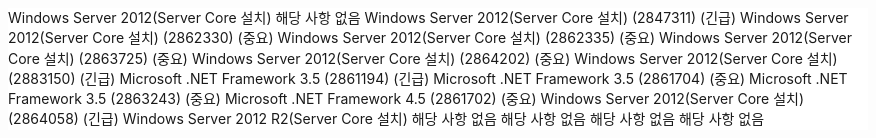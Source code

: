 </td>
</tr>
<tr class="alternateRow">
<td style="border:1px solid black;">
Windows Server 2012(Server Core 설치)
</td>
<td style="border:1px solid black;">
해당 사항 없음
</td>
<td style="border:1px solid black;">
Windows Server 2012(Server Core 설치)  
(2847311)  
(긴급)  
Windows Server 2012(Server Core 설치)  
(2862330)  
(중요)  
Windows Server 2012(Server Core 설치)  
(2862335)  
(중요)  
Windows Server 2012(Server Core 설치)  
(2863725)  
(중요)  
Windows Server 2012(Server Core 설치)  
(2864202)  
(중요)  
Windows Server 2012(Server Core 설치)  
(2883150)  
(긴급)
</td>
<td style="border:1px solid black;">
Microsoft .NET Framework 3.5  
(2861194)  
(긴급)  
Microsoft .NET Framework 3.5  
(2861704)  
(중요)  
Microsoft .NET Framework 3.5  
(2863243)  
(중요)  
Microsoft .NET Framework 4.5  
(2861702)  
(중요)
</td>
<td style="border:1px solid black;">
Windows Server 2012(Server Core 설치)  
(2864058)  
(긴급)
</td>
</tr>
<tr>
<td style="border:1px solid black;">
Windows Server 2012 R2(Server Core 설치)
</td>
<td style="border:1px solid black;">
해당 사항 없음
</td>
<td style="border:1px solid black;">
해당 사항 없음
</td>
<td style="border:1px solid black;">
해당 사항 없음
</td>
<td style="border:1px solid black;">
해당 사항 없음